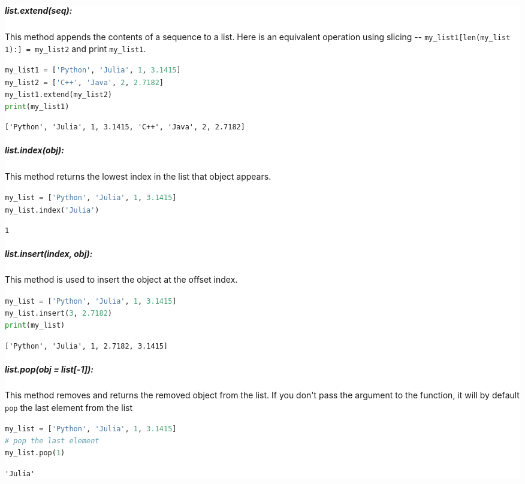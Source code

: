 ##### list.extend(seq):
This method appends the contents of a sequence to a list. Here is an equivalent operation using slicing -- `my_list1[len(my_list1):] = my_list2` and print `my_list1`.


```python
my_list1 = ['Python', 'Julia', 1, 3.1415]
my_list2 = ['C++', 'Java', 2, 2.7182]
my_list1.extend(my_list2)
print(my_list1)
```

    ['Python', 'Julia', 1, 3.1415, 'C++', 'Java', 2, 2.7182]


##### list.index(obj):

This method returns the lowest index in the list that object appears.


```python
my_list = ['Python', 'Julia', 1, 3.1415]
my_list.index('Julia')
```




    1



##### list.insert(index, obj):

This method is used to insert the object at the offset index.


```python
my_list = ['Python', 'Julia', 1, 3.1415]
my_list.insert(3, 2.7182)
print(my_list)
```

    ['Python', 'Julia', 1, 2.7182, 3.1415]


##### list.pop(obj = list[-1]):

This method removes and returns the removed object from the list. If you don't pass the argument to the function, it will by default `pop` the last element from the list


```python
my_list = ['Python', 'Julia', 1, 3.1415]
# pop the last element
my_list.pop(1)
```




    'Julia'


